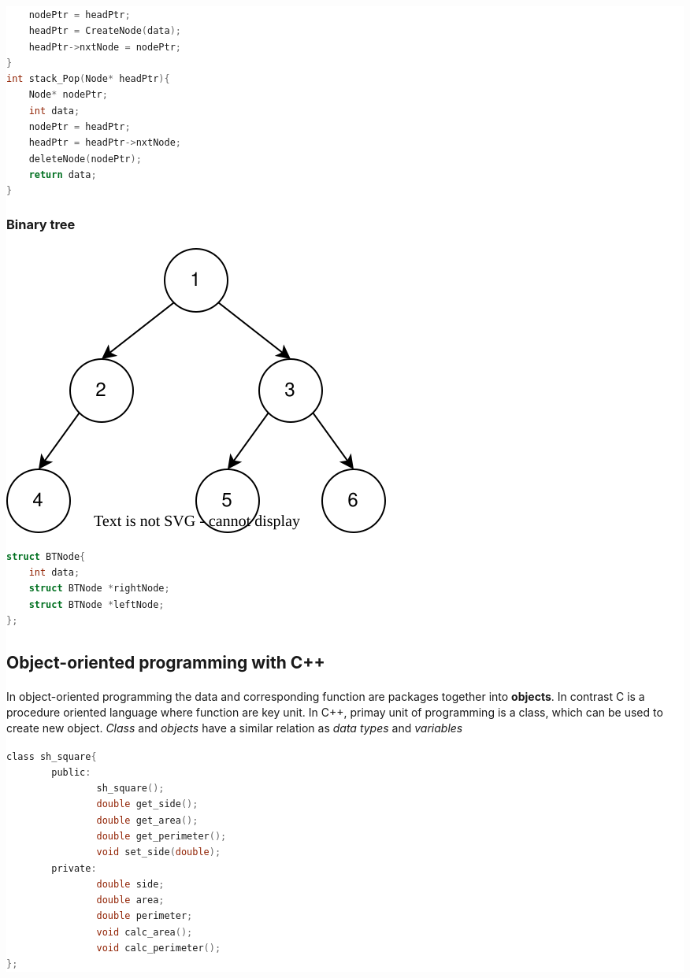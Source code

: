 ```c
	nodePtr = headPtr;
	headPtr = CreateNode(data);
	headPtr->nxtNode = nodePtr;
}
int stack_Pop(Node* headPtr){
	Node* nodePtr;
	int data;
	nodePtr = headPtr;
	headPtr = headPtr->nxtNode;
	deleteNode(nodePtr);
	return data;
}
```
### Binary tree
![BinaryTree](Images/BinaryTree.svg)
```c
struct BTNode{
	int data;
	struct BTNode *rightNode;
	struct BTNode *leftNode;
};
```
## Object-oriented programming with C++ 

In object-oriented programming the data and corresponding function are packages together into  **objects**. In contrast C is a procedure oriented language where function are key unit. In C++, primay unit of programming is a class, which can be used to create new object. *Class* and *objects* have a similar relation as *data types* and *variables*

```c
class sh_square{
        public:
                sh_square();
                double get_side();
                double get_area();
                double get_perimeter();
                void set_side(double);
        private:
                double side;
                double area;
                double perimeter;
                void calc_area();
                void calc_perimeter();
};
```